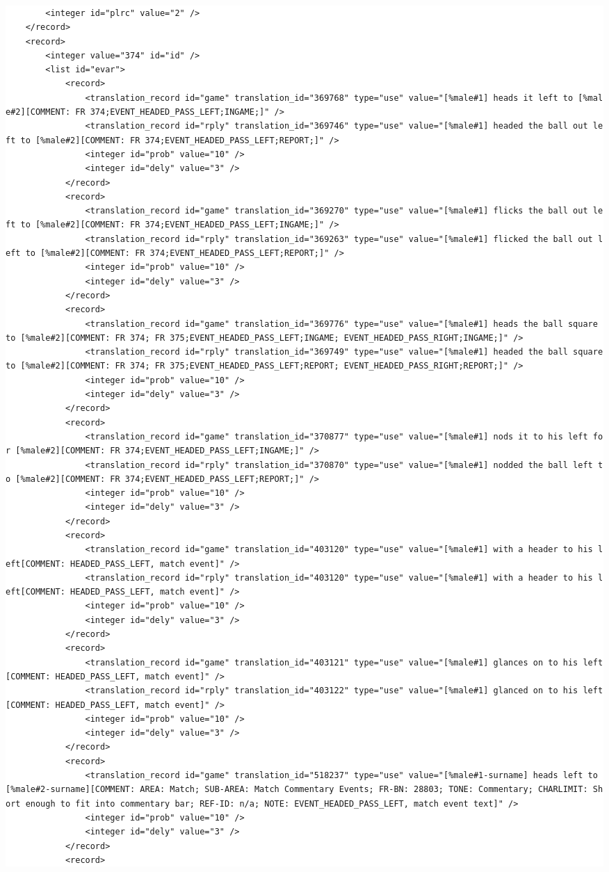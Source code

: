 			<integer id="plrc" value="2" />
		</record>
		<record>
			<integer value="374" id="id" />
			<list id="evar">
				<record>
					<translation_record id="game" translation_id="369768" type="use" value="[%male#1] heads it left to [%male#2][COMMENT: FR 374;EVENT_HEADED_PASS_LEFT;INGAME;]" />
					<translation_record id="rply" translation_id="369746" type="use" value="[%male#1] headed the ball out left to [%male#2][COMMENT: FR 374;EVENT_HEADED_PASS_LEFT;REPORT;]" />
					<integer id="prob" value="10" />
					<integer id="dely" value="3" />
				</record>
				<record>
					<translation_record id="game" translation_id="369270" type="use" value="[%male#1] flicks the ball out left to [%male#2][COMMENT: FR 374;EVENT_HEADED_PASS_LEFT;INGAME;]" />
					<translation_record id="rply" translation_id="369263" type="use" value="[%male#1] flicked the ball out left to [%male#2][COMMENT: FR 374;EVENT_HEADED_PASS_LEFT;REPORT;]" />
					<integer id="prob" value="10" />
					<integer id="dely" value="3" />
				</record>
				<record>
					<translation_record id="game" translation_id="369776" type="use" value="[%male#1] heads the ball square to [%male#2][COMMENT: FR 374; FR 375;EVENT_HEADED_PASS_LEFT;INGAME; EVENT_HEADED_PASS_RIGHT;INGAME;]" />
					<translation_record id="rply" translation_id="369749" type="use" value="[%male#1] headed the ball square to [%male#2][COMMENT: FR 374; FR 375;EVENT_HEADED_PASS_LEFT;REPORT; EVENT_HEADED_PASS_RIGHT;REPORT;]" />
					<integer id="prob" value="10" />
					<integer id="dely" value="3" />
				</record>
				<record>
					<translation_record id="game" translation_id="370877" type="use" value="[%male#1] nods it to his left for [%male#2][COMMENT: FR 374;EVENT_HEADED_PASS_LEFT;INGAME;]" />
					<translation_record id="rply" translation_id="370870" type="use" value="[%male#1] nodded the ball left to [%male#2][COMMENT: FR 374;EVENT_HEADED_PASS_LEFT;REPORT;]" />
					<integer id="prob" value="10" />
					<integer id="dely" value="3" />
				</record>
				<record>
					<translation_record id="game" translation_id="403120" type="use" value="[%male#1] with a header to his left[COMMENT: HEADED_PASS_LEFT, match event]" />
					<translation_record id="rply" translation_id="403120" type="use" value="[%male#1] with a header to his left[COMMENT: HEADED_PASS_LEFT, match event]" />
					<integer id="prob" value="10" />
					<integer id="dely" value="3" />
				</record>
				<record>
					<translation_record id="game" translation_id="403121" type="use" value="[%male#1] glances on to his left[COMMENT: HEADED_PASS_LEFT, match event]" />
					<translation_record id="rply" translation_id="403122" type="use" value="[%male#1] glanced on to his left[COMMENT: HEADED_PASS_LEFT, match event]" />
					<integer id="prob" value="10" />
					<integer id="dely" value="3" />
				</record>
				<record>
					<translation_record id="game" translation_id="518237" type="use" value="[%male#1-surname] heads left to [%male#2-surname][COMMENT: AREA: Match; SUB-AREA: Match Commentary Events; FR-BN: 28803; TONE: Commentary; CHARLIMIT: Short enough to fit into commentary bar; REF-ID: n/a; NOTE: EVENT_HEADED_PASS_LEFT, match event text]" />
					<integer id="prob" value="10" />
					<integer id="dely" value="3" />
				</record>
				<record>